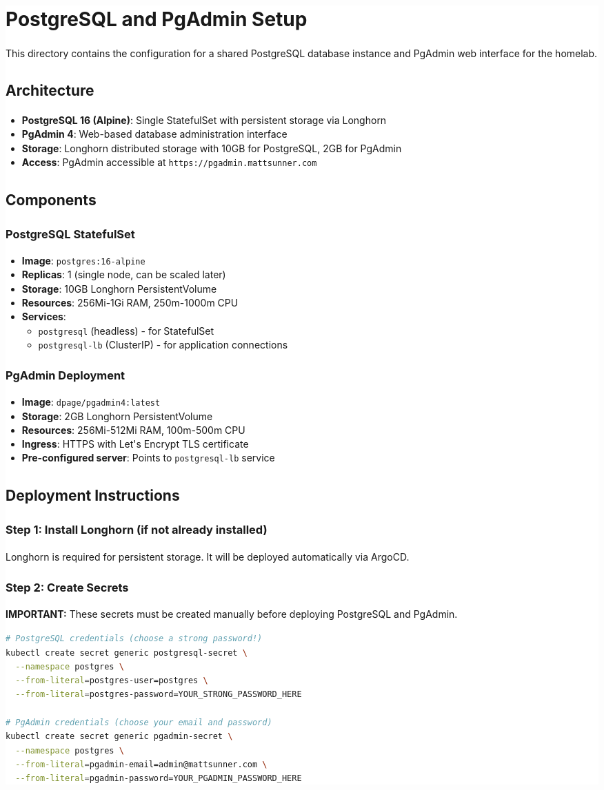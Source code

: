 # PostgreSQL and PgAdmin Setup

This directory contains the configuration for a shared PostgreSQL database instance and PgAdmin web interface for the homelab.

## Architecture

- **PostgreSQL 16 (Alpine)**: Single StatefulSet with persistent storage via Longhorn
- **PgAdmin 4**: Web-based database administration interface
- **Storage**: Longhorn distributed storage with 10GB for PostgreSQL, 2GB for PgAdmin
- **Access**: PgAdmin accessible at `https://pgadmin.mattsunner.com`

## Components

### PostgreSQL StatefulSet
- **Image**: `postgres:16-alpine`
- **Replicas**: 1 (single node, can be scaled later)
- **Storage**: 10GB Longhorn PersistentVolume
- **Resources**: 256Mi-1Gi RAM, 250m-1000m CPU
- **Services**:
  - `postgresql` (headless) - for StatefulSet
  - `postgresql-lb` (ClusterIP) - for application connections

### PgAdmin Deployment
- **Image**: `dpage/pgadmin4:latest`
- **Storage**: 2GB Longhorn PersistentVolume
- **Resources**: 256Mi-512Mi RAM, 100m-500m CPU
- **Ingress**: HTTPS with Let's Encrypt TLS certificate
- **Pre-configured server**: Points to `postgresql-lb` service

## Deployment Instructions

### Step 1: Install Longhorn (if not already installed)

Longhorn is required for persistent storage. It will be deployed automatically via ArgoCD.

### Step 2: Create Secrets

**IMPORTANT:** These secrets must be created manually before deploying PostgreSQL and PgAdmin.

```bash
# PostgreSQL credentials (choose a strong password!)
kubectl create secret generic postgresql-secret \
  --namespace postgres \
  --from-literal=postgres-user=postgres \
  --from-literal=postgres-password=YOUR_STRONG_PASSWORD_HERE

# PgAdmin credentials (choose your email and password)
kubectl create secret generic pgadmin-secret \
  --namespace postgres \
  --from-literal=pgadmin-email=admin@mattsunner.com \
  --from-literal=pgadmin-password=YOUR_PGADMIN_PASSWORD_HERE
```
